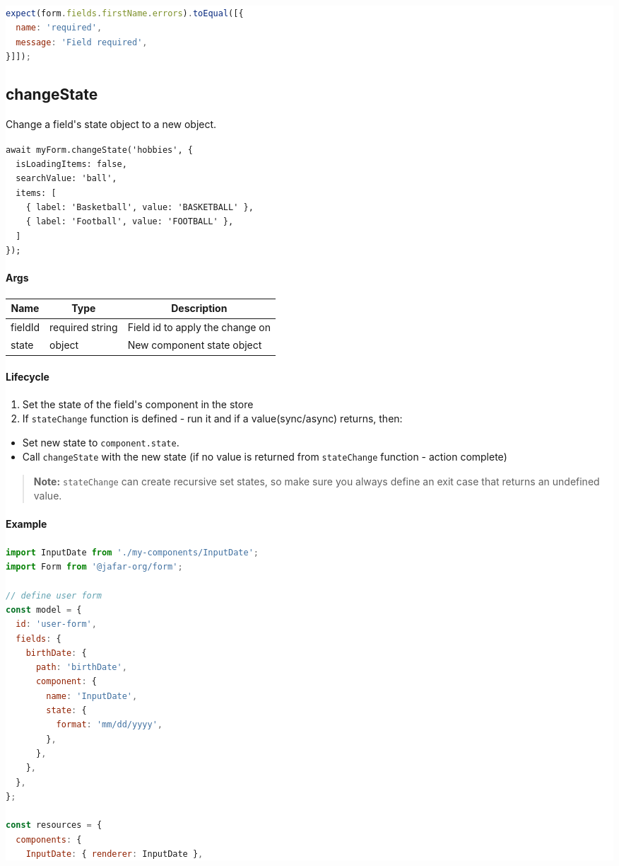 ```javascript
expect(form.fields.firstName.errors).toEqual([{
  name: 'required',
  message: 'Field required',
}]]);
```

## changeState

Change a field's state object to a new object.

```
await myForm.changeState('hobbies', { 
  isLoadingItems: false, 
  searchValue: 'ball',
  items: [
    { label: 'Basketball', value: 'BASKETBALL' },
    { label: 'Football', value: 'FOOTBALL' },
  ] 
});
```

#### Args

| Name          | Type          | Description |
| ------------- |-------------| ------------|
| fieldId | required string | Field id to apply the change on |
| state | object | New component state object |

#### Lifecycle

1. Set the state of the field's component in the store
2. If `stateChange` function is defined - run it and if a value(sync/async) returns, then:
  - Set new state to `component.state`.
  - Call `changeState` with the new state
(if no value is returned from `stateChange` function - action complete)

> **Note:** `stateChange` can create recursive set states, so make sure you always define an exit case that returns an undefined value.


#### Example

```javascript
import InputDate from './my-components/InputDate';
import Form from '@jafar-org/form';

// define user form
const model = {
  id: 'user-form',
  fields: {
    birthDate: {
      path: 'birthDate',
      component: {
        name: 'InputDate',
        state: {
          format: 'mm/dd/yyyy',
        },
      },
    },
  },
};

const resources = {
  components: {
    InputDate: { renderer: InputDate },
```